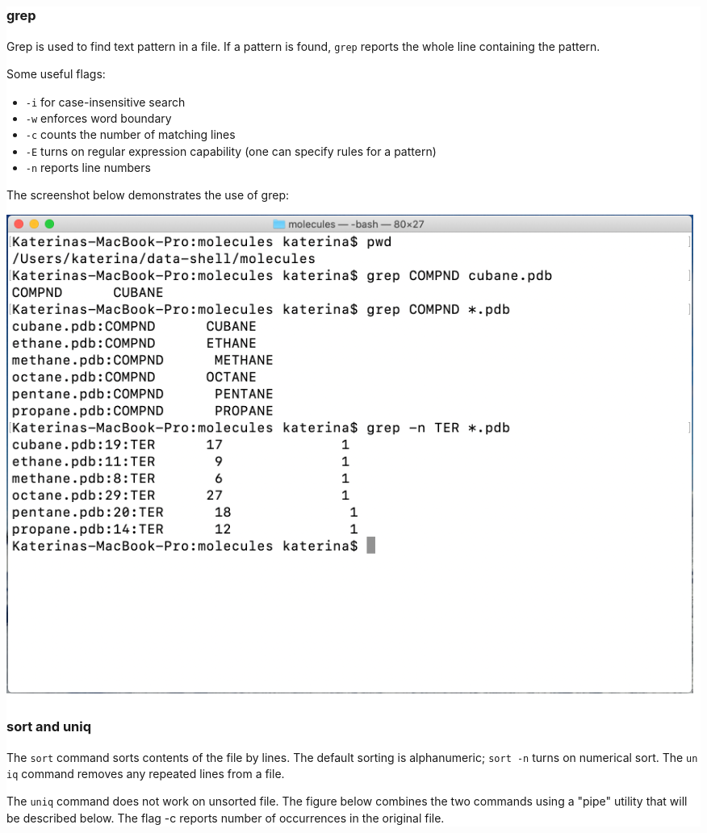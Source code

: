 ### grep

Grep is used to find text pattern in a file.  If a pattern is found, `grep` reports the whole line containing the pattern. 

Some useful flags:

* `-i` for case-insensitive search
* `-w` enforces word boundary
* `-c` counts the number of matching lines
* `-E` turns on regular expression capability (one can specify rules for a pattern)
* `-n` reports line numbers

The screenshot below demonstrates the use of grep:

![grep command](./img/command-line-grep.png)

### sort and uniq

The `sort` command sorts contents of the file by lines. The default sorting is alphanumeric; `sort -n` turns on numerical sort.  The `uniq` command removes any repeated lines from a file. 

The `uniq` command does not work on unsorted file.  The figure below combines the two commands using a "pipe" utility that will be described below.  The flag -c reports number of occurrences in the original file.
